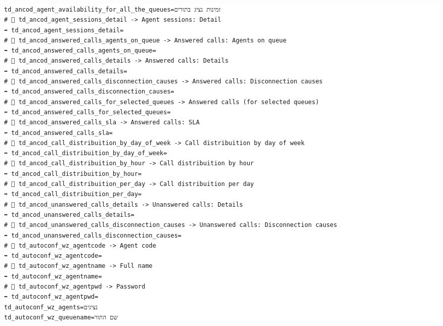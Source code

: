     td_ancod_agent_availability_for_all_the_queues=זמינות נציג בתורים
    # 🔴 td_ancod_agent_sessions_detail -> Agent sessions: Detail
    ➡️ td_ancod_agent_sessions_detail=
    # 🔴 td_ancod_answered_calls_agents_on_queue -> Answered calls: Agents on queue
    ➡️ td_ancod_answered_calls_agents_on_queue=
    # 🔴 td_ancod_answered_calls_details -> Answered calls: Details
    ➡️ td_ancod_answered_calls_details=
    # 🔴 td_ancod_answered_calls_disconnection_causes -> Answered calls: Disconnection causes
    ➡️ td_ancod_answered_calls_disconnection_causes=
    # 🔴 td_ancod_answered_calls_for_selected_queues -> Answered calls (for selected queues)
    ➡️ td_ancod_answered_calls_for_selected_queues=
    # 🔴 td_ancod_answered_calls_sla -> Answered calls: SLA
    ➡️ td_ancod_answered_calls_sla=
    # 🔴 td_ancod_call_distribuition_by_day_of_week -> Call distribuition by day of week
    ➡️ td_ancod_call_distribuition_by_day_of_week=
    # 🔴 td_ancod_call_distribuition_by_hour -> Call distribuition by hour
    ➡️ td_ancod_call_distribuition_by_hour=
    # 🔴 td_ancod_call_distribuition_per_day -> Call distribuition per day
    ➡️ td_ancod_call_distribuition_per_day=
    # 🔴 td_ancod_unanswered_calls_details -> Unanswered calls: Details
    ➡️ td_ancod_unanswered_calls_details=
    # 🔴 td_ancod_unanswered_calls_disconnection_causes -> Unanswered calls: Disconnection causes
    ➡️ td_ancod_unanswered_calls_disconnection_causes=
    # 🔴 td_autoconf_wz_agentcode -> Agent code
    ➡️ td_autoconf_wz_agentcode=
    # 🔴 td_autoconf_wz_agentname -> Full name
    ➡️ td_autoconf_wz_agentname=
    # 🔴 td_autoconf_wz_agentpwd -> Password
    ➡️ td_autoconf_wz_agentpwd=
    td_autoconf_wz_agents=נציגים
    td_autoconf_wz_queuename=שם התור